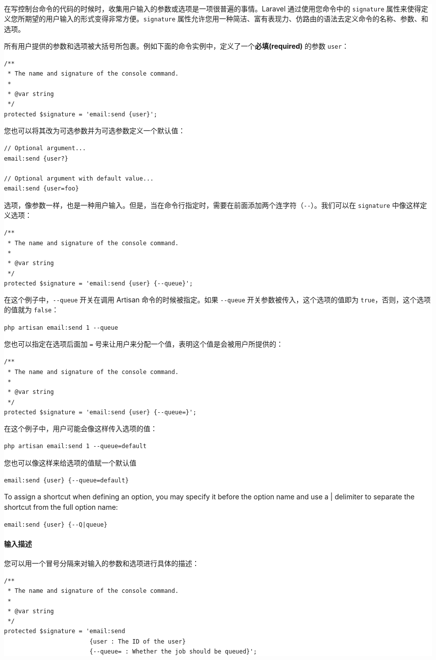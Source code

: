 在写控制台命令的代码的时候时，收集用户输入的参数或选项是一项很普遍的事情。Laravel 通过使用您命令中的 `signature` 属性来使得定义您所期望的用户输入的形式变得非常方便。`signature` 属性允许您用一种简洁、富有表现力、仿路由的语法去定义命令的名称、参数、和选项。

所有用户提供的参数和选项被大括号所包裹。例如下面的命令实例中，定义了一个**必填(required)** 的参数 `user`：

    /**
     * The name and signature of the console command.
     *
     * @var string
     */
    protected $signature = 'email:send {user}';

您也可以将其改为可选参数并为可选参数定义一个默认值：

    // Optional argument...
    email:send {user?}

    // Optional argument with default value...
    email:send {user=foo}

选项，像参数一样，也是一种用户输入。但是，当在命令行指定时，需要在前面添加两个连字符（`--`）。我们可以在 `signature` 中像这样定义选项：

    /**
     * The name and signature of the console command.
     *
     * @var string
     */
    protected $signature = 'email:send {user} {--queue}';

在这个例子中，`--queue` 开关在调用 Artisan 命令的时候被指定。如果 `--queue` 开关参数被传入，这个选项的值即为 `true`，否则，这个选项的值就为 `false`：

    php artisan email:send 1 --queue

您也可以指定在选项后面加 `=` 号来让用户来分配一个值，表明这个值是会被用户所提供的：

    /**
     * The name and signature of the console command.
     *
     * @var string
     */
    protected $signature = 'email:send {user} {--queue=}';

在这个例子中，用户可能会像这样传入选项的值：

    php artisan email:send 1 --queue=default

您也可以像这样来给选项的值赋一个默认值

    email:send {user} {--queue=default}

To assign a shortcut when defining an option, you may specify it before the option name and use a | delimiter to separate the shortcut from the full option name:

    email:send {user} {--Q|queue}

#### 输入描述

您可以用一个冒号分隔来对输入的参数和选项进行具体的描述：

    /**
     * The name and signature of the console command.
     *
     * @var string
     */
    protected $signature = 'email:send
                            {user : The ID of the user}
                            {--queue= : Whether the job should be queued}';
